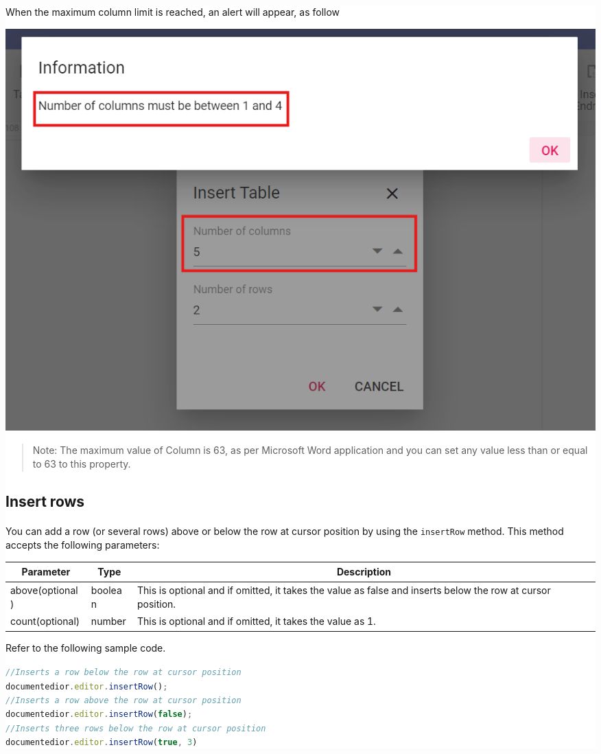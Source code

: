 
When the maximum column limit is reached, an alert will appear, as follow 

![Column Limit Alert](images/Column_Limit_Alert.PNG) 

>Note: The maximum value of Column is 63, as per Microsoft Word application and you can set any value less than or equal to 63 to this property.

## Insert rows

You can add a row (or several rows) above or below the row at cursor position by using the `insertRow` method. This method accepts the following parameters:

| Parameter | Type | Description |
|----------|------|-------------|
| above(optional) | boolean | This is optional and if omitted, it takes the value as false and inserts below the row at cursor position. |
| count(optional) | number | This is optional and if omitted, it takes the value as 1. |

Refer to the following sample code.

```typescript
//Inserts a row below the row at cursor position
documentedior.editor.insertRow();
//Inserts a row above the row at cursor position
documentedior.editor.insertRow(false);
//Inserts three rows below the row at cursor position
documentedior.editor.insertRow(true, 3)
```
